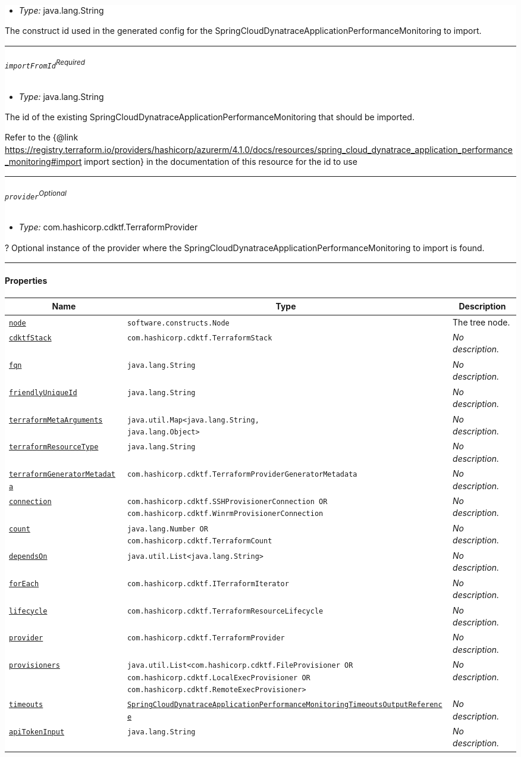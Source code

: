 - *Type:* java.lang.String

The construct id used in the generated config for the SpringCloudDynatraceApplicationPerformanceMonitoring to import.

---

###### `importFromId`<sup>Required</sup> <a name="importFromId" id="@cdktf/provider-azurerm.springCloudDynatraceApplicationPerformanceMonitoring.SpringCloudDynatraceApplicationPerformanceMonitoring.generateConfigForImport.parameter.importFromId"></a>

- *Type:* java.lang.String

The id of the existing SpringCloudDynatraceApplicationPerformanceMonitoring that should be imported.

Refer to the {@link https://registry.terraform.io/providers/hashicorp/azurerm/4.1.0/docs/resources/spring_cloud_dynatrace_application_performance_monitoring#import import section} in the documentation of this resource for the id to use

---

###### `provider`<sup>Optional</sup> <a name="provider" id="@cdktf/provider-azurerm.springCloudDynatraceApplicationPerformanceMonitoring.SpringCloudDynatraceApplicationPerformanceMonitoring.generateConfigForImport.parameter.provider"></a>

- *Type:* com.hashicorp.cdktf.TerraformProvider

? Optional instance of the provider where the SpringCloudDynatraceApplicationPerformanceMonitoring to import is found.

---

#### Properties <a name="Properties" id="Properties"></a>

| **Name** | **Type** | **Description** |
| --- | --- | --- |
| <code><a href="#@cdktf/provider-azurerm.springCloudDynatraceApplicationPerformanceMonitoring.SpringCloudDynatraceApplicationPerformanceMonitoring.property.node">node</a></code> | <code>software.constructs.Node</code> | The tree node. |
| <code><a href="#@cdktf/provider-azurerm.springCloudDynatraceApplicationPerformanceMonitoring.SpringCloudDynatraceApplicationPerformanceMonitoring.property.cdktfStack">cdktfStack</a></code> | <code>com.hashicorp.cdktf.TerraformStack</code> | *No description.* |
| <code><a href="#@cdktf/provider-azurerm.springCloudDynatraceApplicationPerformanceMonitoring.SpringCloudDynatraceApplicationPerformanceMonitoring.property.fqn">fqn</a></code> | <code>java.lang.String</code> | *No description.* |
| <code><a href="#@cdktf/provider-azurerm.springCloudDynatraceApplicationPerformanceMonitoring.SpringCloudDynatraceApplicationPerformanceMonitoring.property.friendlyUniqueId">friendlyUniqueId</a></code> | <code>java.lang.String</code> | *No description.* |
| <code><a href="#@cdktf/provider-azurerm.springCloudDynatraceApplicationPerformanceMonitoring.SpringCloudDynatraceApplicationPerformanceMonitoring.property.terraformMetaArguments">terraformMetaArguments</a></code> | <code>java.util.Map<java.lang.String, java.lang.Object></code> | *No description.* |
| <code><a href="#@cdktf/provider-azurerm.springCloudDynatraceApplicationPerformanceMonitoring.SpringCloudDynatraceApplicationPerformanceMonitoring.property.terraformResourceType">terraformResourceType</a></code> | <code>java.lang.String</code> | *No description.* |
| <code><a href="#@cdktf/provider-azurerm.springCloudDynatraceApplicationPerformanceMonitoring.SpringCloudDynatraceApplicationPerformanceMonitoring.property.terraformGeneratorMetadata">terraformGeneratorMetadata</a></code> | <code>com.hashicorp.cdktf.TerraformProviderGeneratorMetadata</code> | *No description.* |
| <code><a href="#@cdktf/provider-azurerm.springCloudDynatraceApplicationPerformanceMonitoring.SpringCloudDynatraceApplicationPerformanceMonitoring.property.connection">connection</a></code> | <code>com.hashicorp.cdktf.SSHProvisionerConnection OR com.hashicorp.cdktf.WinrmProvisionerConnection</code> | *No description.* |
| <code><a href="#@cdktf/provider-azurerm.springCloudDynatraceApplicationPerformanceMonitoring.SpringCloudDynatraceApplicationPerformanceMonitoring.property.count">count</a></code> | <code>java.lang.Number OR com.hashicorp.cdktf.TerraformCount</code> | *No description.* |
| <code><a href="#@cdktf/provider-azurerm.springCloudDynatraceApplicationPerformanceMonitoring.SpringCloudDynatraceApplicationPerformanceMonitoring.property.dependsOn">dependsOn</a></code> | <code>java.util.List<java.lang.String></code> | *No description.* |
| <code><a href="#@cdktf/provider-azurerm.springCloudDynatraceApplicationPerformanceMonitoring.SpringCloudDynatraceApplicationPerformanceMonitoring.property.forEach">forEach</a></code> | <code>com.hashicorp.cdktf.ITerraformIterator</code> | *No description.* |
| <code><a href="#@cdktf/provider-azurerm.springCloudDynatraceApplicationPerformanceMonitoring.SpringCloudDynatraceApplicationPerformanceMonitoring.property.lifecycle">lifecycle</a></code> | <code>com.hashicorp.cdktf.TerraformResourceLifecycle</code> | *No description.* |
| <code><a href="#@cdktf/provider-azurerm.springCloudDynatraceApplicationPerformanceMonitoring.SpringCloudDynatraceApplicationPerformanceMonitoring.property.provider">provider</a></code> | <code>com.hashicorp.cdktf.TerraformProvider</code> | *No description.* |
| <code><a href="#@cdktf/provider-azurerm.springCloudDynatraceApplicationPerformanceMonitoring.SpringCloudDynatraceApplicationPerformanceMonitoring.property.provisioners">provisioners</a></code> | <code>java.util.List<com.hashicorp.cdktf.FileProvisioner OR com.hashicorp.cdktf.LocalExecProvisioner OR com.hashicorp.cdktf.RemoteExecProvisioner></code> | *No description.* |
| <code><a href="#@cdktf/provider-azurerm.springCloudDynatraceApplicationPerformanceMonitoring.SpringCloudDynatraceApplicationPerformanceMonitoring.property.timeouts">timeouts</a></code> | <code><a href="#@cdktf/provider-azurerm.springCloudDynatraceApplicationPerformanceMonitoring.SpringCloudDynatraceApplicationPerformanceMonitoringTimeoutsOutputReference">SpringCloudDynatraceApplicationPerformanceMonitoringTimeoutsOutputReference</a></code> | *No description.* |
| <code><a href="#@cdktf/provider-azurerm.springCloudDynatraceApplicationPerformanceMonitoring.SpringCloudDynatraceApplicationPerformanceMonitoring.property.apiTokenInput">apiTokenInput</a></code> | <code>java.lang.String</code> | *No description.* |
